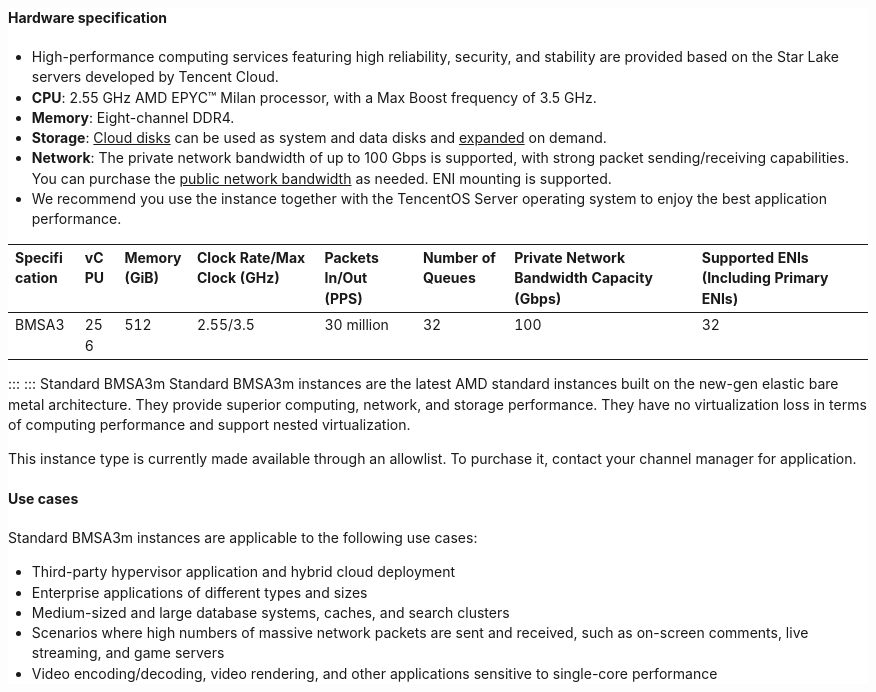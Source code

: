 #### Hardware specification
- High-performance computing services featuring high reliability, security, and stability are provided based on the Star Lake servers developed by Tencent Cloud.
- **CPU**: 2.55 GHz AMD EPYC™ Milan processor, with a Max Boost frequency of 3.5 GHz.
- **Memory**: Eight-channel DDR4.
- **Storage**: [Cloud disks](https://intl.cloud.tencent.com/document/product/362/31636) can be used as system and data disks and [expanded](https://intl.cloud.tencent.com/document/product/362/31600) on demand.
- **Network**: The private network bandwidth of up to 100 Gbps is supported, with strong packet sending/receiving capabilities. You can purchase the [public network bandwidth](https://intl.cloud.tencent.com/document/product/213/10578) as needed. ENI mounting is supported.
- We recommend you use the instance together with the TencentOS Server operating system to enjoy the best application performance.

<table>
<thead>
<tr>
<th align="left">Specification</th>
<th align="left">vCPU</th>
<th align="left">Memory (GiB)</th>
<th align="left">Clock Rate/Max Clock (GHz)</th>
<th align="left">Packets In/Out (PPS)</th>
<th align="left">Number of Queues</th>
<th align="left">Private Network Bandwidth Capacity (Gbps)</th>
<th align="left">Supported ENIs (Including Primary ENIs)</th>
</tr>
</thead>
<tbody><tr>
<td align="left">BMSA3</td>
<td align="left">256</td>
<td align="left">512</td>
<td align="left">2.55/3.5</td>
<td align="left">30 million</td>
<td align="left">32</td>
<td align="left">100</td>
<td align="left">32</td>
</tr>
</tbody></table>

:::
::: Standard BMSA3m
Standard BMSA3m instances are the latest AMD standard instances built on the new-gen elastic bare metal architecture. They provide superior computing, network, and storage performance. They have no virtualization loss in terms of computing performance and support nested virtualization.

<dx-alert infotype="explain" title="">
This instance type is currently made available through an allowlist. To purchase it, contact your channel manager for application.
</dx-alert>

#### Use cases
Standard BMSA3m instances are applicable to the following use cases:
- Third-party hypervisor application and hybrid cloud deployment
- Enterprise applications of different types and sizes
- Medium-sized and large database systems, caches, and search clusters
- Scenarios where high numbers of massive network packets are sent and received, such as on-screen comments, live streaming, and game servers
- Video encoding/decoding, video rendering, and other applications sensitive to single-core performance
